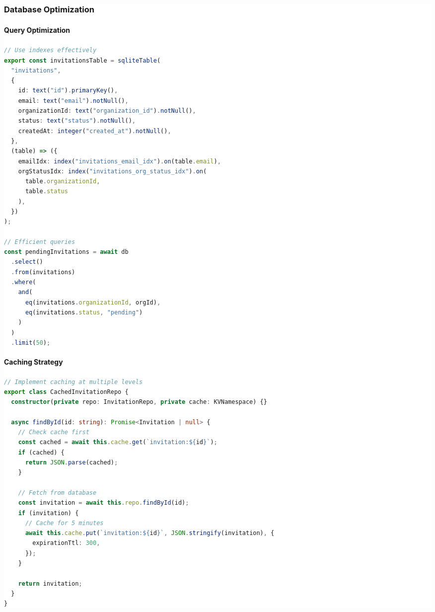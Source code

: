### Database Optimization

#### Query Optimization

```typescript
// Use indexes effectively
export const invitationsTable = sqliteTable(
  "invitations",
  {
    id: text("id").primaryKey(),
    email: text("email").notNull(),
    organizationId: text("organization_id").notNull(),
    status: text("status").notNull(),
    createdAt: integer("created_at").notNull(),
  },
  (table) => ({
    emailIdx: index("invitations_email_idx").on(table.email),
    orgStatusIdx: index("invitations_org_status_idx").on(
      table.organizationId,
      table.status
    ),
  })
);

// Efficient queries
const pendingInvitations = await db
  .select()
  .from(invitations)
  .where(
    and(
      eq(invitations.organizationId, orgId),
      eq(invitations.status, "pending")
    )
  )
  .limit(50);
```

#### Caching Strategy

```typescript
// Implement caching at multiple levels
export class CachedInvitationRepo {
  constructor(private repo: InvitationRepo, private cache: KVNamespace) {}

  async findById(id: string): Promise<Invitation | null> {
    // Check cache first
    const cached = await this.cache.get(`invitation:${id}`);
    if (cached) {
      return JSON.parse(cached);
    }

    // Fetch from database
    const invitation = await this.repo.findById(id);
    if (invitation) {
      // Cache for 5 minutes
      await this.cache.put(`invitation:${id}`, JSON.stringify(invitation), {
        expirationTtl: 300,
      });
    }

    return invitation;
  }
}
```
